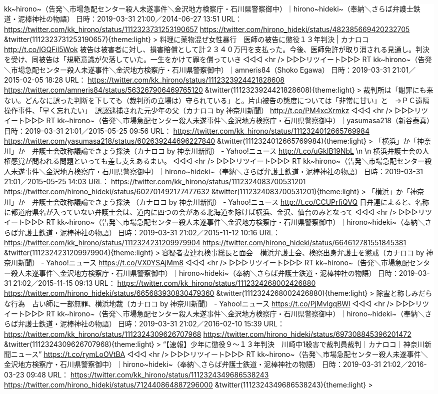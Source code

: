 kk~hirono~（告発＼市場急配センター殺人未遂事件＼金沢地方検察庁・石川県警察御中）｜hirono~hideki~（奉納＼さらば弁護士鉄道・泥棒神社の物語）
日時：2019-03-31 21:00／2014-06-27 13:51 URL：
<https://twitter.com/kk_hirono/status/1112323731253190657>
<https://twitter.com/hirono_hideki/status/482385669420232705>
&twitter(1112323731253190657){theme:light} &gt;
料理に薬物混ぜ女性暴行　医師の被告に懲役１３年判決 | カナロコ
<http://t.co/IGQFil5Wok>
被告は被害者に対し、損害賠償として計２３４０万円を支払った。今後、医師免許が取り消される見通し。判決を受け、同被告は「規範意識が欠落していた。一生をかけて罪を償っていき
◁◁◁ &lt;hr /&gt; ▷▷▷リツイート▷▷▷ RT
kk~hirono~（告発＼市場急配センター殺人未遂事件＼金沢地方検察庁・石川県警察御中）｜amneris84（Shoko
Egawa） 日時：2019-03-31 21:01／2015-02-05 18:28 URL：
<https://twitter.com/kk_hirono/status/1112323924421828608>
<https://twitter.com/amneris84/status/563267906469765120>
&twitter(1112323924421828608){theme:light} &gt;
裁判所は「謝罪にも来ない。どんなに誤った判断を下しても（裁判所の立場は）守られている」と。片山被告の態度については「非常に甘い」と　→ＰＣ遠隔操作事件、「早く忘れたい」　誤認逮捕された元少年の父（カナロコ
by 神奈川新聞） <http://t.co/PM4xcXrmkz> ◁◁◁ &lt;hr /&gt;
▷▷▷リツイート▷▷▷ RT
kk~hirono~（告発＼市場急配センター殺人未遂事件＼金沢地方検察庁・石川県警察御中）｜yasumasa218（新谷泰真）
日時：2019-03-31 21:01／2015-05-25 09:56 URL：
<https://twitter.com/kk_hirono/status/1112324012665769984>
<https://twitter.com/yasumasa218/status/602639244696227840>
&twitter(1112324012665769984){theme:light} &gt;
「横浜」か「神奈川」か　弁護士会改称議論できょう採決（カナロコ by
神奈川新聞） - Yahoo!ニュース <http://t.co/uGkIB19NbL> \n \n
横浜弁護士会の人権感覚が問われる問題といっても差し支えあるまい。 ◁◁◁
&lt;hr /&gt; ▷▷▷リツイート▷▷▷ RT
kk~hirono~（告発＼市場急配センター殺人未遂事件＼金沢地方検察庁・石川県警察御中）｜hirono~hideki~（奉納＼さらば弁護士鉄道・泥棒神社の物語）
日時：2019-03-31 21:01／2015-05-25 14:03 URL：
<https://twitter.com/kk_hirono/status/1112324083700531201>
<https://twitter.com/hirono_hideki/status/602701492177477632>
&twitter(1112324083700531201){theme:light} &gt;
「横浜」か「神奈川」か　弁護士会改称議論できょう採決 （カナロコ by
神奈川新聞） - Yahoo!ニュース <http://t.co/CCUPrfiQVQ>
日弁連によると、名称に都道府県名が入っていない弁護士会は、道内に四つの会がある北海道を除けば横浜、金沢、仙台のみとなって
◁◁◁ &lt;hr /&gt; ▷▷▷リツイート▷▷▷ RT
kk~hirono~（告発＼市場急配センター殺人未遂事件＼金沢地方検察庁・石川県警察御中）｜hirono~hideki~（奉納＼さらば弁護士鉄道・泥棒神社の物語）
日時：2019-03-31 21:02／2015-11-12 10:16 URL：
<https://twitter.com/kk_hirono/status/1112324231209979904>
<https://twitter.com/hirono_hideki/status/664612781551845381>
&twitter(1112324231209979904){theme:light} &gt;
容疑者妻連れ検事総長と面会　横浜弁護士会、検察出身弁護士を懲戒（カナロコ
by 神奈川新聞） - Yahoo!ニュース <https://t.co/VX0YSAjMm8> ◁◁◁ &lt;hr
/&gt; ▷▷▷リツイート▷▷▷ RT
kk~hirono~（告発＼市場急配センター殺人未遂事件＼金沢地方検察庁・石川県警察御中）｜hirono~hideki~（奉納＼さらば弁護士鉄道・泥棒神社の物語）
日時：2019-03-31 21:02／2015-11-15 09:13 URL：
<https://twitter.com/kk_hirono/status/1112324268002426880>
<https://twitter.com/hirono_hideki/status/665683930830479360>
&twitter(1112324268002426880){theme:light} &gt;
除霊と称しみだらな行為　占い師に一部無罪、横浜地裁（カナロコ by
神奈川新聞） - Yahoo!ニュース <https://t.co/PjMvlgqBWl> ◁◁◁ &lt;hr /&gt;
▷▷▷リツイート▷▷▷ RT
kk~hirono~（告発＼市場急配センター殺人未遂事件＼金沢地方検察庁・石川県警察御中）｜hirono~hideki~（奉納＼さらば弁護士鉄道・泥棒神社の物語）
日時：2019-03-31 21:02／2016-02-10 15:39 URL：
<https://twitter.com/kk_hirono/status/1112324309626707968>
<https://twitter.com/hirono_hideki/status/697308845396201472>
&twitter(1112324309626707968){theme:light} &gt;
“【速報】少年に懲役９～１３年判決　川崎中1殺害で裁判員裁判｜カナロコ｜神奈川新聞ニュース”
<https://t.co/rymLoOVtBA> ◁◁◁ &lt;hr /&gt; ▷▷▷リツイート▷▷▷ RT
kk~hirono~（告発＼市場急配センター殺人未遂事件＼金沢地方検察庁・石川県警察御中）｜hirono~hideki~（奉納＼さらば弁護士鉄道・泥棒神社の物語）
日時：2019-03-31 21:02／2016-03-23 09:48 URL：
<https://twitter.com/kk_hirono/status/1112324349686538243>
<https://twitter.com/hirono_hideki/status/712440864887296000>
&twitter(1112324349686538243){theme:light} &gt;